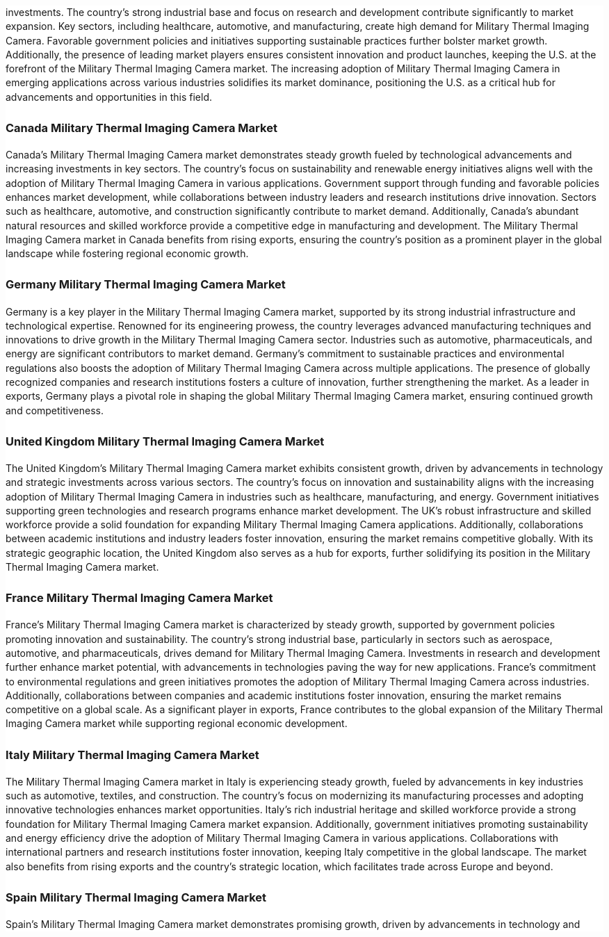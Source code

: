 investments. The country&rsquo;s strong industrial base and focus on research and development contribute significantly to market expansion. Key sectors, including healthcare, automotive, and manufacturing, create high demand for Military Thermal Imaging Camera. Favorable government policies and initiatives supporting sustainable practices further bolster market growth. Additionally, the presence of leading market players ensures consistent innovation and product launches, keeping the U.S. at the forefront of the Military Thermal Imaging Camera market. The increasing adoption of Military Thermal Imaging Camera in emerging applications across various industries solidifies its market dominance, positioning the U.S. as a critical hub for advancements and opportunities in this field.</p><h3>Canada Military Thermal Imaging Camera Market</h3><p>Canada&rsquo;s Military Thermal Imaging Camera market demonstrates steady growth fueled by technological advancements and increasing investments in key sectors. The country&rsquo;s focus on sustainability and renewable energy initiatives aligns well with the adoption of Military Thermal Imaging Camera in various applications. Government support through funding and favorable policies enhances market development, while collaborations between industry leaders and research institutions drive innovation. Sectors such as healthcare, automotive, and construction significantly contribute to market demand. Additionally, Canada&rsquo;s abundant natural resources and skilled workforce provide a competitive edge in manufacturing and development. The Military Thermal Imaging Camera market in Canada benefits from rising exports, ensuring the country&rsquo;s position as a prominent player in the global landscape while fostering regional economic growth.</p><h3>Germany Military Thermal Imaging Camera Market</h3><p>Germany is a key player in the Military Thermal Imaging Camera market, supported by its strong industrial infrastructure and technological expertise. Renowned for its engineering prowess, the country leverages advanced manufacturing techniques and innovations to drive growth in the Military Thermal Imaging Camera sector. Industries such as automotive, pharmaceuticals, and energy are significant contributors to market demand. Germany&rsquo;s commitment to sustainable practices and environmental regulations also boosts the adoption of Military Thermal Imaging Camera across multiple applications. The presence of globally recognized companies and research institutions fosters a culture of innovation, further strengthening the market. As a leader in exports, Germany plays a pivotal role in shaping the global Military Thermal Imaging Camera market, ensuring continued growth and competitiveness.</p><h3>United Kingdom Military Thermal Imaging Camera Market</h3><p>The United Kingdom&rsquo;s Military Thermal Imaging Camera market exhibits consistent growth, driven by advancements in technology and strategic investments across various sectors. The country&rsquo;s focus on innovation and sustainability aligns with the increasing adoption of Military Thermal Imaging Camera in industries such as healthcare, manufacturing, and energy. Government initiatives supporting green technologies and research programs enhance market development. The UK&rsquo;s robust infrastructure and skilled workforce provide a solid foundation for expanding Military Thermal Imaging Camera applications. Additionally, collaborations between academic institutions and industry leaders foster innovation, ensuring the market remains competitive globally. With its strategic geographic location, the United Kingdom also serves as a hub for exports, further solidifying its position in the Military Thermal Imaging Camera market.</p><h3>France Military Thermal Imaging Camera Market</h3><p>France&rsquo;s Military Thermal Imaging Camera market is characterized by steady growth, supported by government policies promoting innovation and sustainability. The country&rsquo;s strong industrial base, particularly in sectors such as aerospace, automotive, and pharmaceuticals, drives demand for Military Thermal Imaging Camera. Investments in research and development further enhance market potential, with advancements in technologies paving the way for new applications. France&rsquo;s commitment to environmental regulations and green initiatives promotes the adoption of Military Thermal Imaging Camera across industries. Additionally, collaborations between companies and academic institutions foster innovation, ensuring the market remains competitive on a global scale. As a significant player in exports, France contributes to the global expansion of the Military Thermal Imaging Camera market while supporting regional economic development.</p><h3>Italy Military Thermal Imaging Camera Market</h3><p>The Military Thermal Imaging Camera market in Italy is experiencing steady growth, fueled by advancements in key industries such as automotive, textiles, and construction. The country&rsquo;s focus on modernizing its manufacturing processes and adopting innovative technologies enhances market opportunities. Italy&rsquo;s rich industrial heritage and skilled workforce provide a strong foundation for Military Thermal Imaging Camera market expansion. Additionally, government initiatives promoting sustainability and energy efficiency drive the adoption of Military Thermal Imaging Camera in various applications. Collaborations with international partners and research institutions foster innovation, keeping Italy competitive in the global landscape. The market also benefits from rising exports and the country&rsquo;s strategic location, which facilitates trade across Europe and beyond.</p><h3>Spain Military Thermal Imaging Camera Market</h3><p>Spain&rsquo;s Military Thermal Imaging Camera market demonstrates promising growth, driven by advancements in technology and